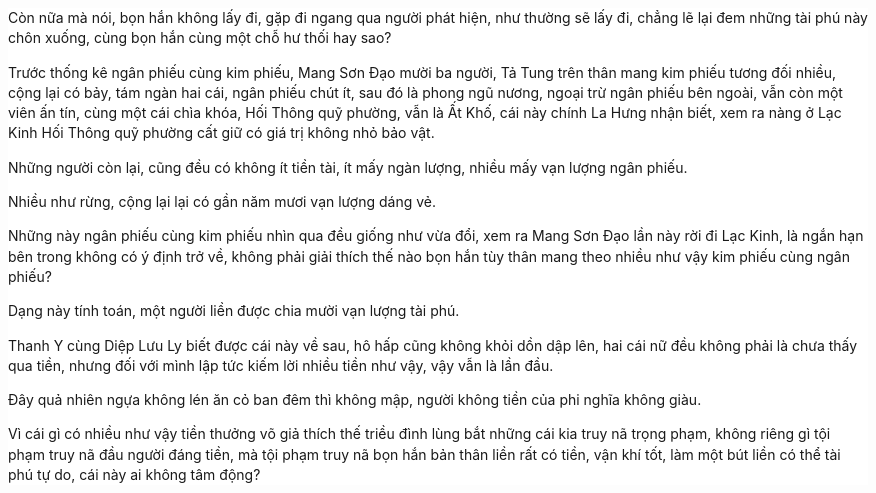 Còn nữa mà nói, bọn hắn không lấy đi, gặp đi ngang qua người phát hiện, như thường sẽ lấy đi, chẳng lẽ lại đem những tài phú này chôn xuống, cùng bọn hắn cùng một chỗ hư thối hay sao?

Trước thống kê ngân phiếu cùng kim phiếu, Mang Sơn Đạo mười ba người, Tả Tung trên thân mang kim phiếu tương đối nhiều, cộng lại có bảy, tám ngàn hai cái, ngân phiếu chút ít, sau đó là phong ngũ nương, ngoại trừ ngân phiếu bên ngoài, vẫn còn một viên ấn tín, cùng một cái chìa khóa, Hối Thông quỹ phường, vẫn là Ất Khố, cái này chính La Hưng nhận biết, xem ra nàng ở Lạc Kinh Hối Thông quỹ phường cất giữ có giá trị không nhỏ bảo vật.

Những người còn lại, cũng đều có không ít tiền tài, ít mấy ngàn lượng, nhiều mấy vạn lượng ngân phiếu.

Nhiều như rừng, cộng lại lại có gần năm mươi vạn lượng dáng vẻ.

Những này ngân phiếu cùng kim phiếu nhìn qua đều giống như vừa đổi, xem ra Mang Sơn Đạo lần này rời đi Lạc Kinh, là ngắn hạn bên trong không có ý định trở về, không phải giải thích thế nào bọn hắn tùy thân mang theo nhiều như vậy kim phiếu cùng ngân phiếu?

Dạng này tính toán, một người liền được chia mười vạn lượng tài phú.

Thanh Y cùng Diệp Lưu Ly biết được cái này về sau, hô hấp cũng không khỏi dồn dập lên, hai cái nữ đều không phải là chưa thấy qua tiền, nhưng đối với mình lập tức kiếm lời nhiều tiền như vậy, vậy vẫn là lần đầu.

Đây quả nhiên ngựa không lén ăn cỏ ban đêm thì không mập, người không tiền của phi nghĩa không giàu.

Vì cái gì có nhiều như vậy tiền thưởng võ giả thích thế triều đình lùng bắt những cái kia truy nã trọng phạm, không riêng gì tội phạm truy nã đầu người đáng tiền, mà tội phạm truy nã bọn hắn bản thân liền rất có tiền, vận khí tốt, làm một bút liền có thể tài phú tự do, cái này ai không tâm động?




